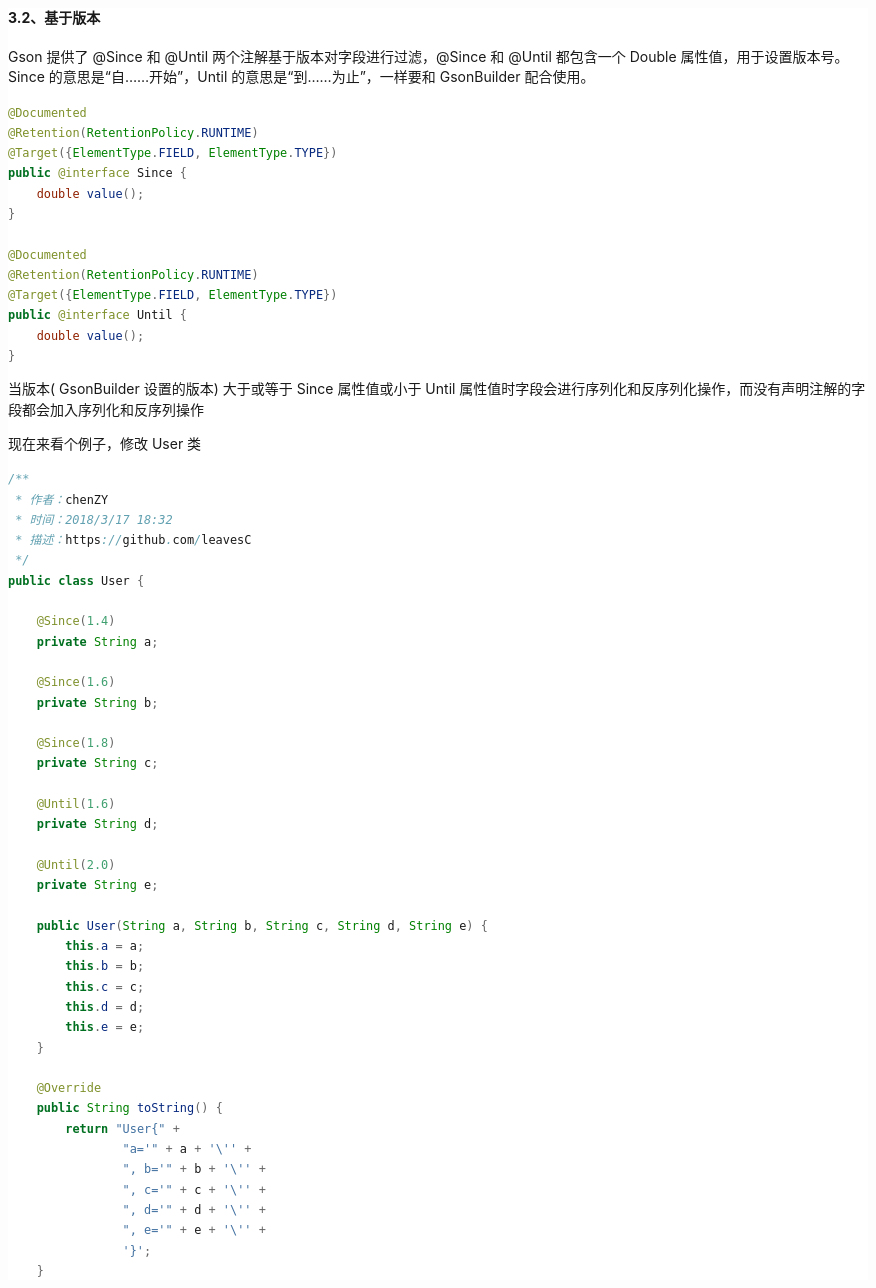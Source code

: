
#### 3.2、基于版本
Gson 提供了 @Since 和 @Until 两个注解基于版本对字段进行过滤，@Since 和 @Until 都包含一个 Double 属性值，用于设置版本号。Since 的意思是“自……开始”，Until 的意思是“到……为止”，一样要和 GsonBuilder 配合使用。

```java
@Documented
@Retention(RetentionPolicy.RUNTIME)
@Target({ElementType.FIELD, ElementType.TYPE})
public @interface Since {
    double value();
}

@Documented
@Retention(RetentionPolicy.RUNTIME)
@Target({ElementType.FIELD, ElementType.TYPE})
public @interface Until {
    double value();
}
```
当版本( GsonBuilder 设置的版本) 大于或等于 Since 属性值或小于 Until 属性值时字段会进行序列化和反序列化操作，而没有声明注解的字段都会加入序列化和反序列操作

现在来看个例子，修改 User 类

```java
/**
 * 作者：chenZY
 * 时间：2018/3/17 18:32
 * 描述：https://github.com/leavesC
 */
public class User {

    @Since(1.4)
    private String a;

    @Since(1.6)
    private String b;

    @Since(1.8)
    private String c;

    @Until(1.6)
    private String d;

    @Until(2.0)
    private String e;

    public User(String a, String b, String c, String d, String e) {
        this.a = a;
        this.b = b;
        this.c = c;
        this.d = d;
        this.e = e;
    }

    @Override
    public String toString() {
        return "User{" +
                "a='" + a + '\'' +
                ", b='" + b + '\'' +
                ", c='" + c + '\'' +
                ", d='" + d + '\'' +
                ", e='" + e + '\'' +
                '}';
    }

```